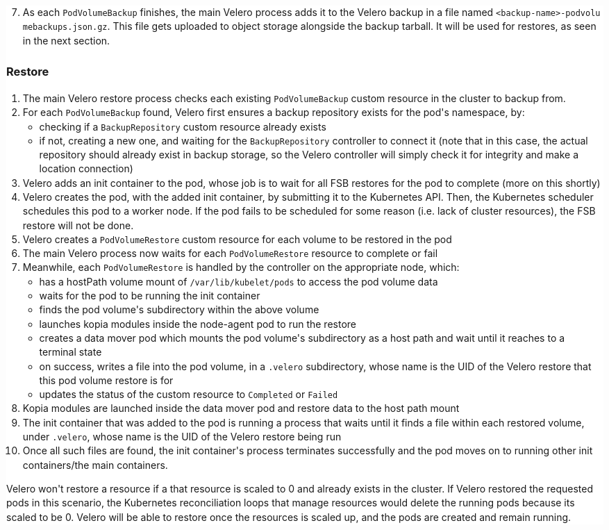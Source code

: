 7. As each `PodVolumeBackup` finishes, the main Velero process adds it to the Velero backup in a file named 
`<backup-name>-podvolumebackups.json.gz`. This file gets uploaded to object storage alongside the backup tarball. 
It will be used for restores, as seen in the next section.  

### Restore

1. The main Velero restore process checks each existing `PodVolumeBackup` custom resource in the cluster to backup from.  
2. For each `PodVolumeBackup` found, Velero first ensures a backup repository exists for the pod's namespace, by:
    - checking if a `BackupRepository` custom resource already exists
    - if not, creating a new one, and waiting for the `BackupRepository` controller to connect it (note that
    in this case, the actual repository should already exist in backup storage, so the Velero controller will simply
    check it for integrity and make a location connection)
3. Velero adds an init container to the pod, whose job is to wait for all FSB restores for the pod to complete (more
on this shortly)
4. Velero creates the pod, with the added init container, by submitting it to the Kubernetes API. Then, the Kubernetes 
scheduler schedules this pod to a worker node. If the pod fails to be scheduled for 
some reason (i.e. lack of cluster resources), the FSB restore will not be done.
5. Velero creates a `PodVolumeRestore` custom resource for each volume to be restored in the pod
6. The main Velero process now waits for each `PodVolumeRestore` resource to complete or fail
7. Meanwhile, each `PodVolumeRestore` is handled by the controller on the appropriate node, which:
    - has a hostPath volume mount of `/var/lib/kubelet/pods` to access the pod volume data
    - waits for the pod to be running the init container
    - finds the pod volume's subdirectory within the above volume
    - launches kopia modules inside the node-agent pod to run the restore
    - creates a data mover pod which mounts the pod volume's subdirectory as a host path and wait until it reaches to a terminal state
    - on success, writes a file into the pod volume, in a `.velero` subdirectory, whose name is the UID of the Velero 
    restore that this pod volume restore is for
    - updates the status of the custom resource to `Completed` or `Failed`
8. Kopia modules are launched inside the data mover pod and restore data to the host path mount
9. The init container that was added to the pod is running a process that waits until it finds a file
within each restored volume, under `.velero`, whose name is the UID of the Velero restore being run
10. Once all such files are found, the init container's process terminates successfully and the pod moves
on to running other init containers/the main containers.

Velero won't restore a resource if a that resource is scaled to 0 and already exists in the cluster. If Velero restored the 
requested pods in this scenario, the Kubernetes reconciliation loops that manage resources would delete the running pods 
because its scaled to be 0. Velero will be able to restore once the resources is scaled up, and the pods are created and remain running.  

